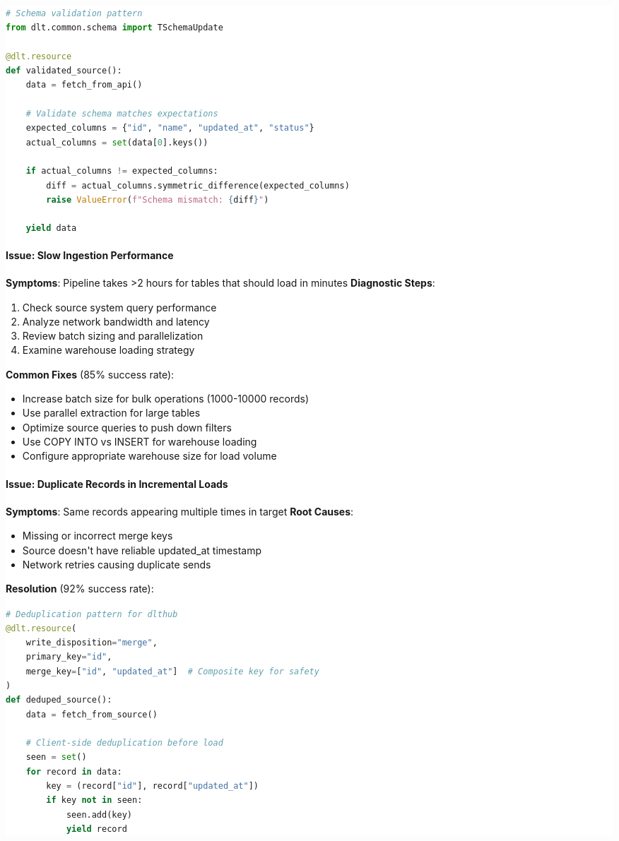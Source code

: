 ```python
# Schema validation pattern
from dlt.common.schema import TSchemaUpdate

@dlt.resource
def validated_source():
    data = fetch_from_api()

    # Validate schema matches expectations
    expected_columns = {"id", "name", "updated_at", "status"}
    actual_columns = set(data[0].keys())

    if actual_columns != expected_columns:
        diff = actual_columns.symmetric_difference(expected_columns)
        raise ValueError(f"Schema mismatch: {diff}")

    yield data
```

#### Issue: Slow Ingestion Performance
**Symptoms**: Pipeline takes >2 hours for tables that should load in minutes
**Diagnostic Steps**:
1. Check source system query performance
2. Analyze network bandwidth and latency
3. Review batch sizing and parallelization
4. Examine warehouse loading strategy

**Common Fixes** (85% success rate):
- Increase batch size for bulk operations (1000-10000 records)
- Use parallel extraction for large tables
- Optimize source queries to push down filters
- Use COPY INTO vs INSERT for warehouse loading
- Configure appropriate warehouse size for load volume

#### Issue: Duplicate Records in Incremental Loads
**Symptoms**: Same records appearing multiple times in target
**Root Causes**:
- Missing or incorrect merge keys
- Source doesn't have reliable updated_at timestamp
- Network retries causing duplicate sends

**Resolution** (92% success rate):
```python
# Deduplication pattern for dlthub
@dlt.resource(
    write_disposition="merge",
    primary_key="id",
    merge_key=["id", "updated_at"]  # Composite key for safety
)
def deduped_source():
    data = fetch_from_source()

    # Client-side deduplication before load
    seen = set()
    for record in data:
        key = (record["id"], record["updated_at"])
        if key not in seen:
            seen.add(key)
            yield record
```

